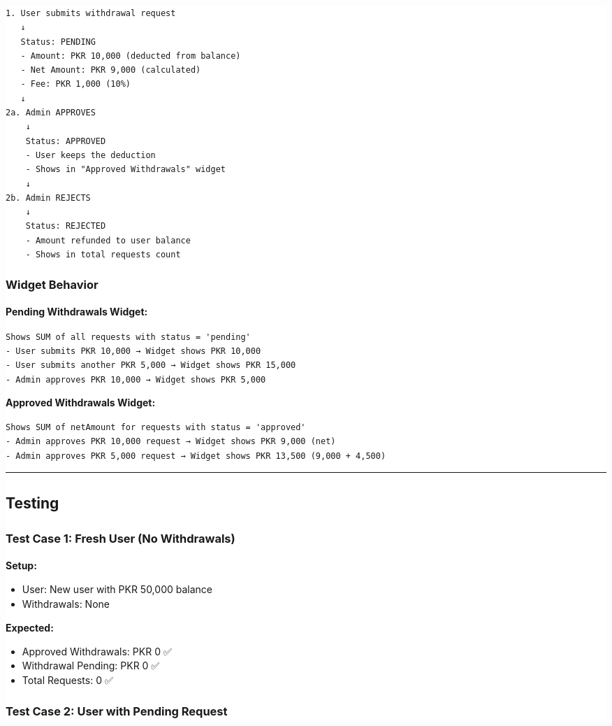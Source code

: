 ```
1. User submits withdrawal request
   ↓
   Status: PENDING
   - Amount: PKR 10,000 (deducted from balance)
   - Net Amount: PKR 9,000 (calculated)
   - Fee: PKR 1,000 (10%)
   ↓
2a. Admin APPROVES
    ↓
    Status: APPROVED
    - User keeps the deduction
    - Shows in "Approved Withdrawals" widget
    ↓
2b. Admin REJECTS
    ↓
    Status: REJECTED
    - Amount refunded to user balance
    - Shows in total requests count
```

### **Widget Behavior**

**Pending Withdrawals Widget:**
```
Shows SUM of all requests with status = 'pending'
- User submits PKR 10,000 → Widget shows PKR 10,000
- User submits another PKR 5,000 → Widget shows PKR 15,000
- Admin approves PKR 10,000 → Widget shows PKR 5,000
```

**Approved Withdrawals Widget:**
```
Shows SUM of netAmount for requests with status = 'approved'
- Admin approves PKR 10,000 request → Widget shows PKR 9,000 (net)
- Admin approves PKR 5,000 request → Widget shows PKR 13,500 (9,000 + 4,500)
```

---

## Testing

### **Test Case 1: Fresh User (No Withdrawals)**

**Setup:**
- User: New user with PKR 50,000 balance
- Withdrawals: None

**Expected:**
- Approved Withdrawals: PKR 0 ✅
- Withdrawal Pending: PKR 0 ✅
- Total Requests: 0 ✅

### **Test Case 2: User with Pending Request**
